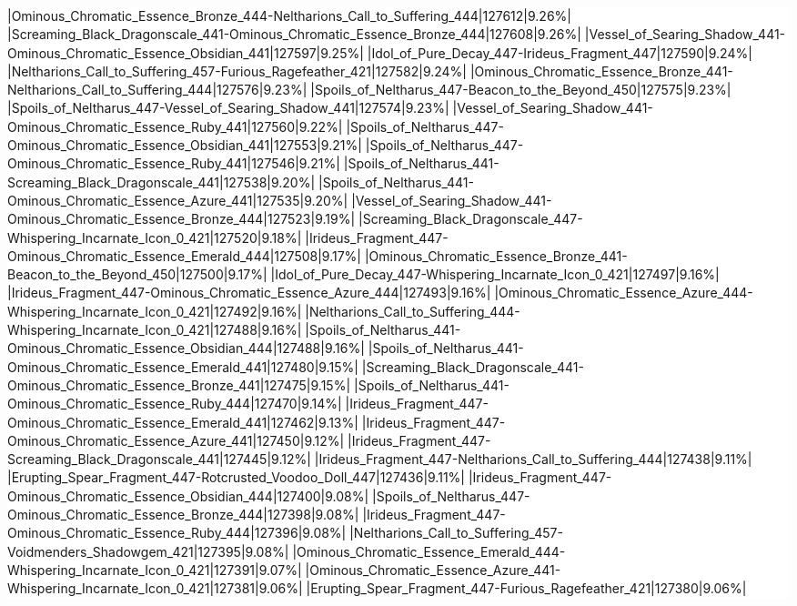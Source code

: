 |Ominous_Chromatic_Essence_Bronze_444-Neltharions_Call_to_Suffering_444|127612|9.26%|
|Screaming_Black_Dragonscale_441-Ominous_Chromatic_Essence_Bronze_444|127608|9.26%|
|Vessel_of_Searing_Shadow_441-Ominous_Chromatic_Essence_Obsidian_441|127597|9.25%|
|Idol_of_Pure_Decay_447-Irideus_Fragment_447|127590|9.24%|
|Neltharions_Call_to_Suffering_457-Furious_Ragefeather_421|127582|9.24%|
|Ominous_Chromatic_Essence_Bronze_441-Neltharions_Call_to_Suffering_444|127576|9.23%|
|Spoils_of_Neltharus_447-Beacon_to_the_Beyond_450|127575|9.23%|
|Spoils_of_Neltharus_447-Vessel_of_Searing_Shadow_441|127574|9.23%|
|Vessel_of_Searing_Shadow_441-Ominous_Chromatic_Essence_Ruby_441|127560|9.22%|
|Spoils_of_Neltharus_447-Ominous_Chromatic_Essence_Obsidian_441|127553|9.21%|
|Spoils_of_Neltharus_447-Ominous_Chromatic_Essence_Ruby_441|127546|9.21%|
|Spoils_of_Neltharus_441-Screaming_Black_Dragonscale_441|127538|9.20%|
|Spoils_of_Neltharus_441-Ominous_Chromatic_Essence_Azure_441|127535|9.20%|
|Vessel_of_Searing_Shadow_441-Ominous_Chromatic_Essence_Bronze_444|127523|9.19%|
|Screaming_Black_Dragonscale_447-Whispering_Incarnate_Icon_0_421|127520|9.18%|
|Irideus_Fragment_447-Ominous_Chromatic_Essence_Emerald_444|127508|9.17%|
|Ominous_Chromatic_Essence_Bronze_441-Beacon_to_the_Beyond_450|127500|9.17%|
|Idol_of_Pure_Decay_447-Whispering_Incarnate_Icon_0_421|127497|9.16%|
|Irideus_Fragment_447-Ominous_Chromatic_Essence_Azure_444|127493|9.16%|
|Ominous_Chromatic_Essence_Azure_444-Whispering_Incarnate_Icon_0_421|127492|9.16%|
|Neltharions_Call_to_Suffering_444-Whispering_Incarnate_Icon_0_421|127488|9.16%|
|Spoils_of_Neltharus_441-Ominous_Chromatic_Essence_Obsidian_444|127488|9.16%|
|Spoils_of_Neltharus_441-Ominous_Chromatic_Essence_Emerald_441|127480|9.15%|
|Screaming_Black_Dragonscale_441-Ominous_Chromatic_Essence_Bronze_441|127475|9.15%|
|Spoils_of_Neltharus_441-Ominous_Chromatic_Essence_Ruby_444|127470|9.14%|
|Irideus_Fragment_447-Ominous_Chromatic_Essence_Emerald_441|127462|9.13%|
|Irideus_Fragment_447-Ominous_Chromatic_Essence_Azure_441|127450|9.12%|
|Irideus_Fragment_447-Screaming_Black_Dragonscale_441|127445|9.12%|
|Irideus_Fragment_447-Neltharions_Call_to_Suffering_444|127438|9.11%|
|Erupting_Spear_Fragment_447-Rotcrusted_Voodoo_Doll_447|127436|9.11%|
|Irideus_Fragment_447-Ominous_Chromatic_Essence_Obsidian_444|127400|9.08%|
|Spoils_of_Neltharus_447-Ominous_Chromatic_Essence_Bronze_444|127398|9.08%|
|Irideus_Fragment_447-Ominous_Chromatic_Essence_Ruby_444|127396|9.08%|
|Neltharions_Call_to_Suffering_457-Voidmenders_Shadowgem_421|127395|9.08%|
|Ominous_Chromatic_Essence_Emerald_444-Whispering_Incarnate_Icon_0_421|127391|9.07%|
|Ominous_Chromatic_Essence_Azure_441-Whispering_Incarnate_Icon_0_421|127381|9.06%|
|Erupting_Spear_Fragment_447-Furious_Ragefeather_421|127380|9.06%|